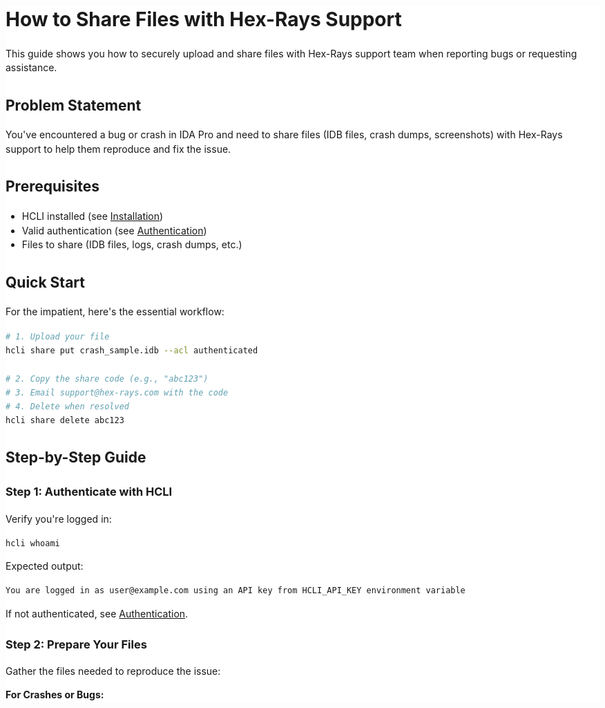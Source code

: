 # How to Share Files with Hex-Rays Support

This guide shows you how to securely upload and share files with Hex-Rays support team when reporting bugs or requesting assistance.

## Problem Statement

You've encountered a bug or crash in IDA Pro and need to share files (IDB files, crash dumps, screenshots) with Hex-Rays support to help them reproduce and fix the issue.

## Prerequisites

- HCLI installed (see [Installation](../getting-started/installation.md))
- Valid authentication (see [Authentication](../getting-started/authentication.md))
- Files to share (IDB files, logs, crash dumps, etc.)

## Quick Start

For the impatient, here's the essential workflow:

```bash
# 1. Upload your file
hcli share put crash_sample.idb --acl authenticated

# 2. Copy the share code (e.g., "abc123")
# 3. Email support@hex-rays.com with the code
# 4. Delete when resolved
hcli share delete abc123
```

## Step-by-Step Guide

### Step 1: Authenticate with HCLI

Verify you're logged in:

```bash
hcli whoami
```

Expected output:

```
You are logged in as user@example.com using an API key from HCLI_API_KEY environment variable
```

If not authenticated, see [Authentication](../getting-started/authentication.md).

### Step 2: Prepare Your Files

Gather the files needed to reproduce the issue:

**For Crashes or Bugs:**

